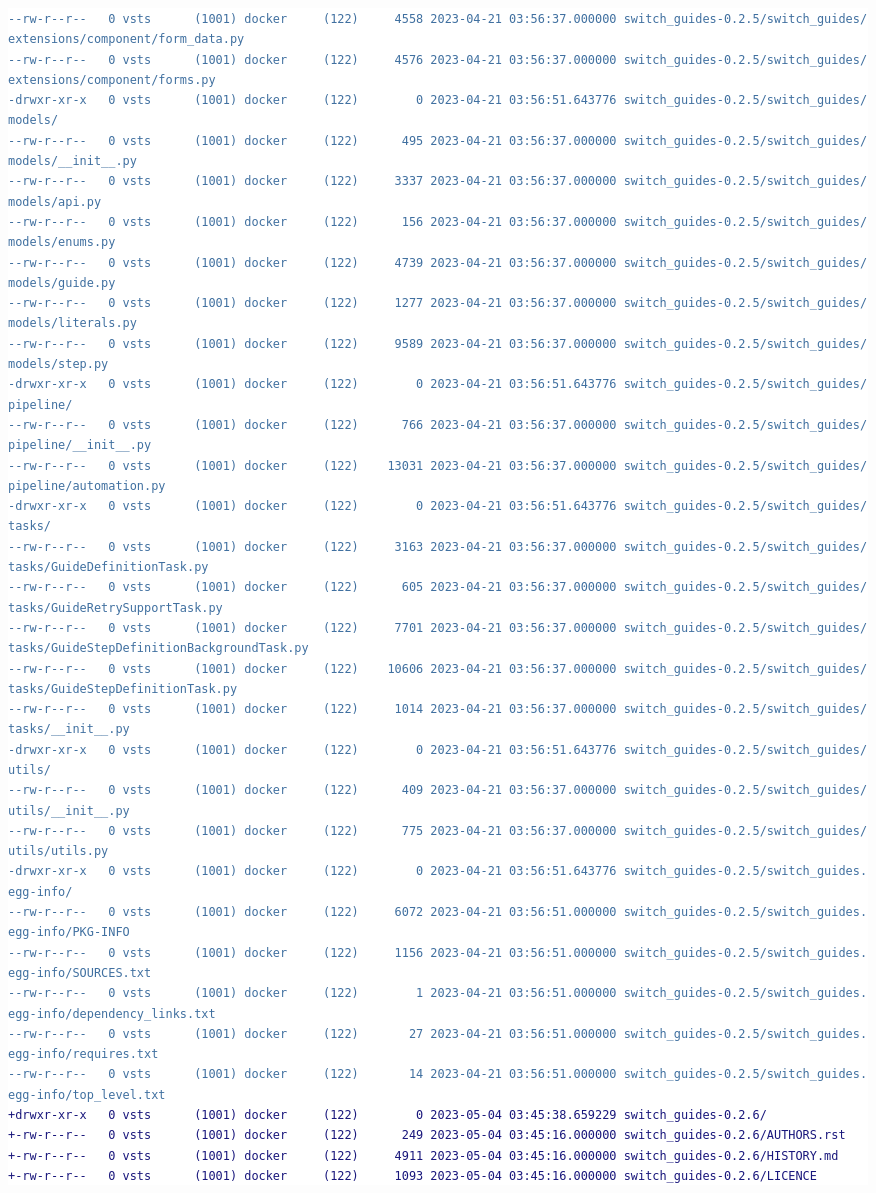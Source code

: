 ```diff
--rw-r--r--   0 vsts      (1001) docker     (122)     4558 2023-04-21 03:56:37.000000 switch_guides-0.2.5/switch_guides/extensions/component/form_data.py
--rw-r--r--   0 vsts      (1001) docker     (122)     4576 2023-04-21 03:56:37.000000 switch_guides-0.2.5/switch_guides/extensions/component/forms.py
-drwxr-xr-x   0 vsts      (1001) docker     (122)        0 2023-04-21 03:56:51.643776 switch_guides-0.2.5/switch_guides/models/
--rw-r--r--   0 vsts      (1001) docker     (122)      495 2023-04-21 03:56:37.000000 switch_guides-0.2.5/switch_guides/models/__init__.py
--rw-r--r--   0 vsts      (1001) docker     (122)     3337 2023-04-21 03:56:37.000000 switch_guides-0.2.5/switch_guides/models/api.py
--rw-r--r--   0 vsts      (1001) docker     (122)      156 2023-04-21 03:56:37.000000 switch_guides-0.2.5/switch_guides/models/enums.py
--rw-r--r--   0 vsts      (1001) docker     (122)     4739 2023-04-21 03:56:37.000000 switch_guides-0.2.5/switch_guides/models/guide.py
--rw-r--r--   0 vsts      (1001) docker     (122)     1277 2023-04-21 03:56:37.000000 switch_guides-0.2.5/switch_guides/models/literals.py
--rw-r--r--   0 vsts      (1001) docker     (122)     9589 2023-04-21 03:56:37.000000 switch_guides-0.2.5/switch_guides/models/step.py
-drwxr-xr-x   0 vsts      (1001) docker     (122)        0 2023-04-21 03:56:51.643776 switch_guides-0.2.5/switch_guides/pipeline/
--rw-r--r--   0 vsts      (1001) docker     (122)      766 2023-04-21 03:56:37.000000 switch_guides-0.2.5/switch_guides/pipeline/__init__.py
--rw-r--r--   0 vsts      (1001) docker     (122)    13031 2023-04-21 03:56:37.000000 switch_guides-0.2.5/switch_guides/pipeline/automation.py
-drwxr-xr-x   0 vsts      (1001) docker     (122)        0 2023-04-21 03:56:51.643776 switch_guides-0.2.5/switch_guides/tasks/
--rw-r--r--   0 vsts      (1001) docker     (122)     3163 2023-04-21 03:56:37.000000 switch_guides-0.2.5/switch_guides/tasks/GuideDefinitionTask.py
--rw-r--r--   0 vsts      (1001) docker     (122)      605 2023-04-21 03:56:37.000000 switch_guides-0.2.5/switch_guides/tasks/GuideRetrySupportTask.py
--rw-r--r--   0 vsts      (1001) docker     (122)     7701 2023-04-21 03:56:37.000000 switch_guides-0.2.5/switch_guides/tasks/GuideStepDefinitionBackgroundTask.py
--rw-r--r--   0 vsts      (1001) docker     (122)    10606 2023-04-21 03:56:37.000000 switch_guides-0.2.5/switch_guides/tasks/GuideStepDefinitionTask.py
--rw-r--r--   0 vsts      (1001) docker     (122)     1014 2023-04-21 03:56:37.000000 switch_guides-0.2.5/switch_guides/tasks/__init__.py
-drwxr-xr-x   0 vsts      (1001) docker     (122)        0 2023-04-21 03:56:51.643776 switch_guides-0.2.5/switch_guides/utils/
--rw-r--r--   0 vsts      (1001) docker     (122)      409 2023-04-21 03:56:37.000000 switch_guides-0.2.5/switch_guides/utils/__init__.py
--rw-r--r--   0 vsts      (1001) docker     (122)      775 2023-04-21 03:56:37.000000 switch_guides-0.2.5/switch_guides/utils/utils.py
-drwxr-xr-x   0 vsts      (1001) docker     (122)        0 2023-04-21 03:56:51.643776 switch_guides-0.2.5/switch_guides.egg-info/
--rw-r--r--   0 vsts      (1001) docker     (122)     6072 2023-04-21 03:56:51.000000 switch_guides-0.2.5/switch_guides.egg-info/PKG-INFO
--rw-r--r--   0 vsts      (1001) docker     (122)     1156 2023-04-21 03:56:51.000000 switch_guides-0.2.5/switch_guides.egg-info/SOURCES.txt
--rw-r--r--   0 vsts      (1001) docker     (122)        1 2023-04-21 03:56:51.000000 switch_guides-0.2.5/switch_guides.egg-info/dependency_links.txt
--rw-r--r--   0 vsts      (1001) docker     (122)       27 2023-04-21 03:56:51.000000 switch_guides-0.2.5/switch_guides.egg-info/requires.txt
--rw-r--r--   0 vsts      (1001) docker     (122)       14 2023-04-21 03:56:51.000000 switch_guides-0.2.5/switch_guides.egg-info/top_level.txt
+drwxr-xr-x   0 vsts      (1001) docker     (122)        0 2023-05-04 03:45:38.659229 switch_guides-0.2.6/
+-rw-r--r--   0 vsts      (1001) docker     (122)      249 2023-05-04 03:45:16.000000 switch_guides-0.2.6/AUTHORS.rst
+-rw-r--r--   0 vsts      (1001) docker     (122)     4911 2023-05-04 03:45:16.000000 switch_guides-0.2.6/HISTORY.md
+-rw-r--r--   0 vsts      (1001) docker     (122)     1093 2023-05-04 03:45:16.000000 switch_guides-0.2.6/LICENCE
```